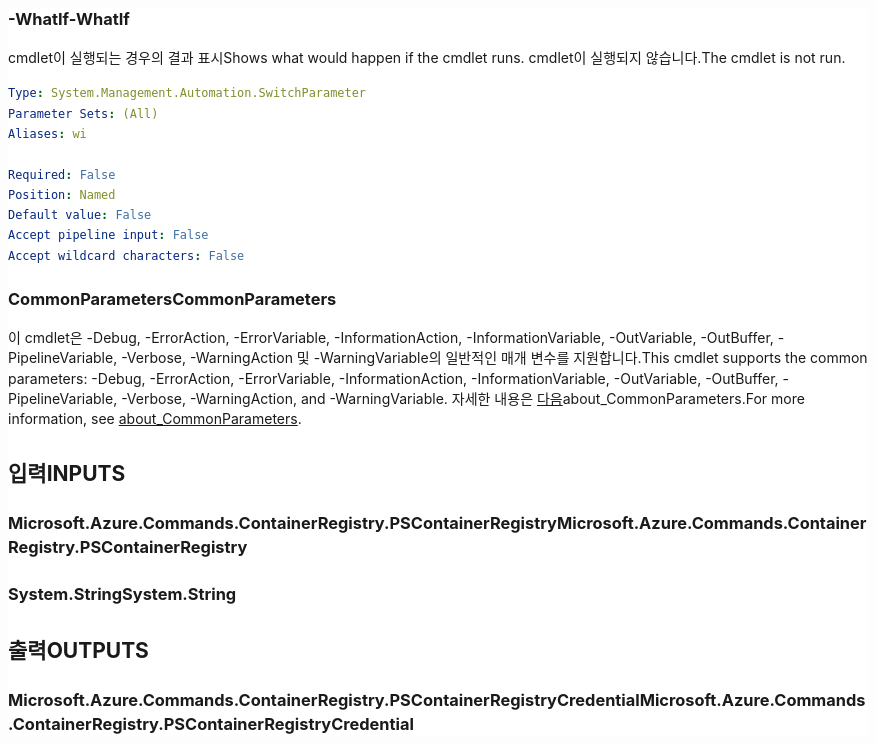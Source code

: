 ### <span data-ttu-id="9ba67-130">-WhatIf</span><span class="sxs-lookup"><span data-stu-id="9ba67-130">-WhatIf</span></span>
<span data-ttu-id="9ba67-131">cmdlet이 실행되는 경우의 결과 표시</span><span class="sxs-lookup"><span data-stu-id="9ba67-131">Shows what would happen if the cmdlet runs.</span></span>
<span data-ttu-id="9ba67-132">cmdlet이 실행되지 않습니다.</span><span class="sxs-lookup"><span data-stu-id="9ba67-132">The cmdlet is not run.</span></span>

```yaml
Type: System.Management.Automation.SwitchParameter
Parameter Sets: (All)
Aliases: wi

Required: False
Position: Named
Default value: False
Accept pipeline input: False
Accept wildcard characters: False
```

### <span data-ttu-id="9ba67-133">CommonParameters</span><span class="sxs-lookup"><span data-stu-id="9ba67-133">CommonParameters</span></span>
<span data-ttu-id="9ba67-134">이 cmdlet은 -Debug, -ErrorAction, -ErrorVariable, -InformationAction, -InformationVariable, -OutVariable, -OutBuffer, -PipelineVariable, -Verbose, -WarningAction 및 -WarningVariable의 일반적인 매개 변수를 지원합니다.</span><span class="sxs-lookup"><span data-stu-id="9ba67-134">This cmdlet supports the common parameters: -Debug, -ErrorAction, -ErrorVariable, -InformationAction, -InformationVariable, -OutVariable, -OutBuffer, -PipelineVariable, -Verbose, -WarningAction, and -WarningVariable.</span></span> <span data-ttu-id="9ba67-135">자세한 내용은 [다음](http://go.microsoft.com/fwlink/?LinkID=113216)about_CommonParameters.</span><span class="sxs-lookup"><span data-stu-id="9ba67-135">For more information, see [about_CommonParameters](http://go.microsoft.com/fwlink/?LinkID=113216).</span></span>

## <span data-ttu-id="9ba67-136">입력</span><span class="sxs-lookup"><span data-stu-id="9ba67-136">INPUTS</span></span>

### <span data-ttu-id="9ba67-137">Microsoft.Azure.Commands.ContainerRegistry.PSContainerRegistry</span><span class="sxs-lookup"><span data-stu-id="9ba67-137">Microsoft.Azure.Commands.ContainerRegistry.PSContainerRegistry</span></span>

### <span data-ttu-id="9ba67-138">System.String</span><span class="sxs-lookup"><span data-stu-id="9ba67-138">System.String</span></span>

## <span data-ttu-id="9ba67-139">출력</span><span class="sxs-lookup"><span data-stu-id="9ba67-139">OUTPUTS</span></span>

### <span data-ttu-id="9ba67-140">Microsoft.Azure.Commands.ContainerRegistry.PSContainerRegistryCredential</span><span class="sxs-lookup"><span data-stu-id="9ba67-140">Microsoft.Azure.Commands.ContainerRegistry.PSContainerRegistryCredential</span></span>

